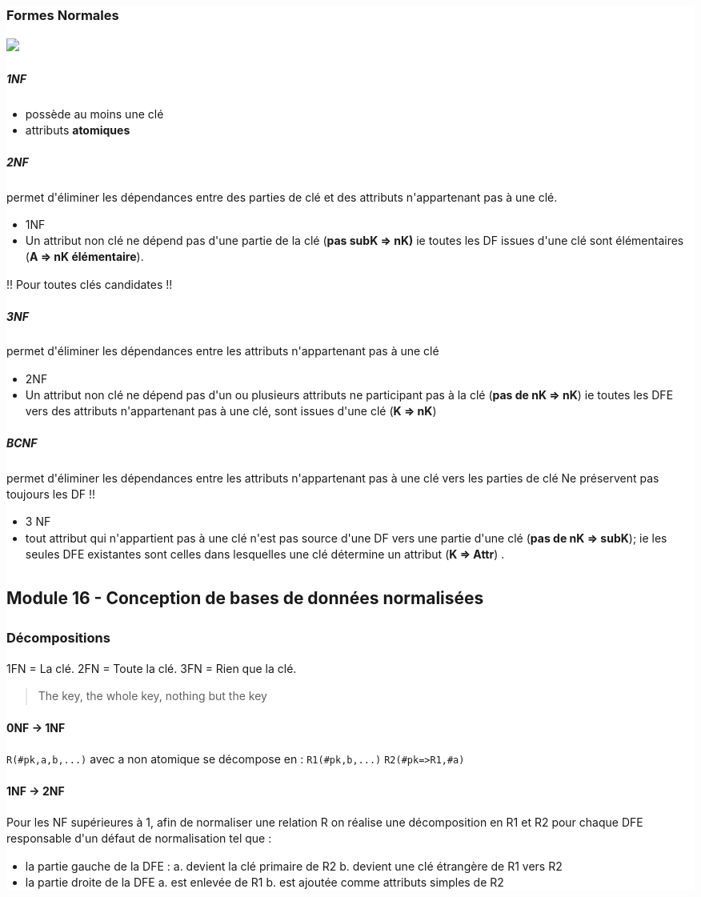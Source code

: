 

### Formes Normales

![](https://github.com/oceanedbs/NA17-Fiches/blob/master/NF.png?raw=true)

##### 1NF
- possède au moins une clé
- attributs **atomiques**

##### 2NF
permet d'éliminer les dépendances entre des parties de clé et des attributs n'appartenant pas à une clé.
- 1NF
- Un attribut non clé ne dépend pas d'une partie de la clé  (**pas subK => nK)** ie toutes les DF issues d'une clé sont élémentaires (**A => nK élémentaire**).

!! Pour toutes clés candidates !!

##### 3NF
permet d'éliminer les dépendances entre les attributs n'appartenant pas à une clé
- 2NF
- Un attribut non clé ne dépend pas d'un ou plusieurs attributs ne participant pas à la clé (**pas de nK => nK**) ie toutes les DFE vers des attributs n'appartenant pas à une clé, sont issues d'une clé (**K => nK**)

##### BCNF
permet d'éliminer les dépendances entre les attributs n'appartenant pas à une clé vers les parties de clé
Ne préservent pas toujours les DF !!
- 3 NF
- tout attribut qui n'appartient pas à une clé n'est pas source d'une DF vers une partie d'une clé (**pas de nK => subK**); ie les seules DFE existantes sont celles dans lesquelles une clé détermine un attribut (**K => Attr**) .


## Module 16 -  Conception de bases de données normalisées

### Décompositions

1FN = La clé. 2FN = Toute la clé. 3FN = Rien que la clé.
> The key, the whole key, nothing but the key

#### 0NF -> 1NF
`R(#pk,a,b,...)` avec a non atomique se décompose en :
`R1(#pk,b,...)`
`R2(#pk=>R1,#a)`

#### 1NF -> 2NF
Pour les NF supérieures à 1, afin de normaliser une relation R on réalise une décomposition en R1 et R2 pour chaque DFE responsable d'un défaut de normalisation tel que :
- la partie gauche de la DFE :
   a. devient la clé primaire de R2
    b. devient une clé étrangère de R1 vers R2
- la partie droite de la DFE
   a. est enlevée de R1
    b. est ajoutée comme attributs simples de R2
